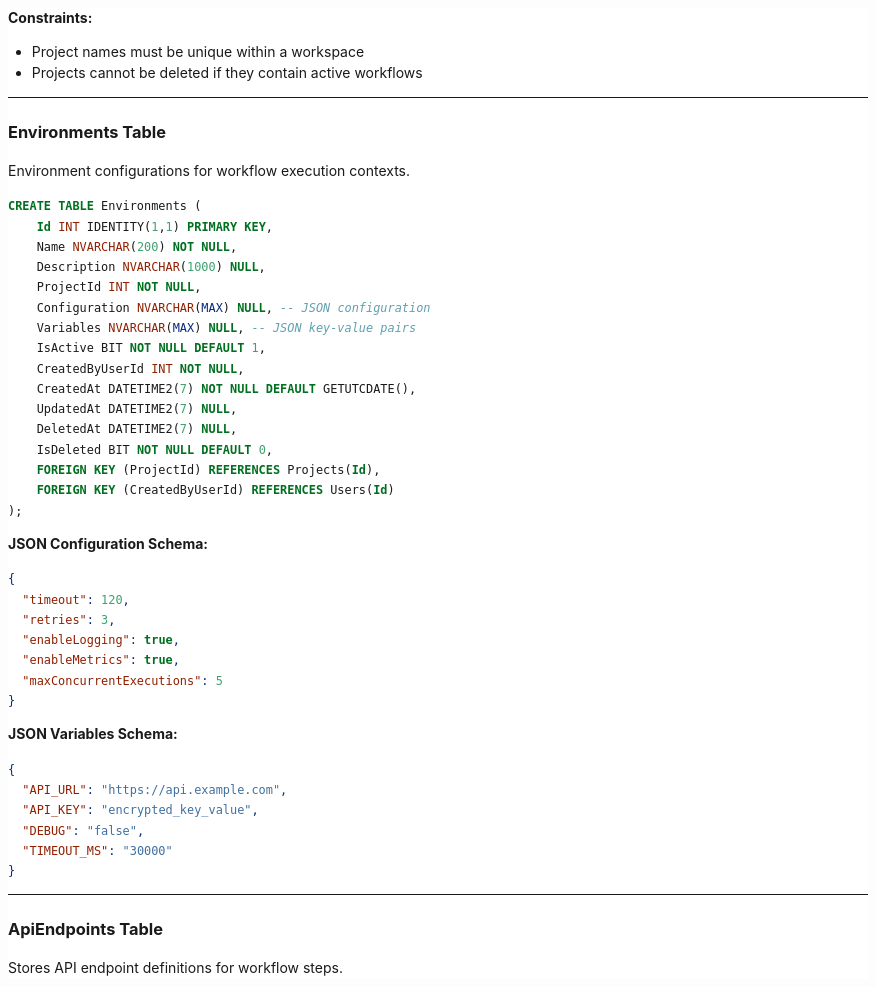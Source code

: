**Constraints:**
- Project names must be unique within a workspace
- Projects cannot be deleted if they contain active workflows

---

### Environments Table

Environment configurations for workflow execution contexts.

```sql
CREATE TABLE Environments (
    Id INT IDENTITY(1,1) PRIMARY KEY,
    Name NVARCHAR(200) NOT NULL,
    Description NVARCHAR(1000) NULL,
    ProjectId INT NOT NULL,
    Configuration NVARCHAR(MAX) NULL, -- JSON configuration
    Variables NVARCHAR(MAX) NULL, -- JSON key-value pairs
    IsActive BIT NOT NULL DEFAULT 1,
    CreatedByUserId INT NOT NULL,
    CreatedAt DATETIME2(7) NOT NULL DEFAULT GETUTCDATE(),
    UpdatedAt DATETIME2(7) NULL,
    DeletedAt DATETIME2(7) NULL,
    IsDeleted BIT NOT NULL DEFAULT 0,
    FOREIGN KEY (ProjectId) REFERENCES Projects(Id),
    FOREIGN KEY (CreatedByUserId) REFERENCES Users(Id)
);
```

**JSON Configuration Schema:**
```json
{
  "timeout": 120,
  "retries": 3,
  "enableLogging": true,
  "enableMetrics": true,
  "maxConcurrentExecutions": 5
}
```

**JSON Variables Schema:**
```json
{
  "API_URL": "https://api.example.com",
  "API_KEY": "encrypted_key_value",
  "DEBUG": "false",
  "TIMEOUT_MS": "30000"
}
```

---

### ApiEndpoints Table

Stores API endpoint definitions for workflow steps.
